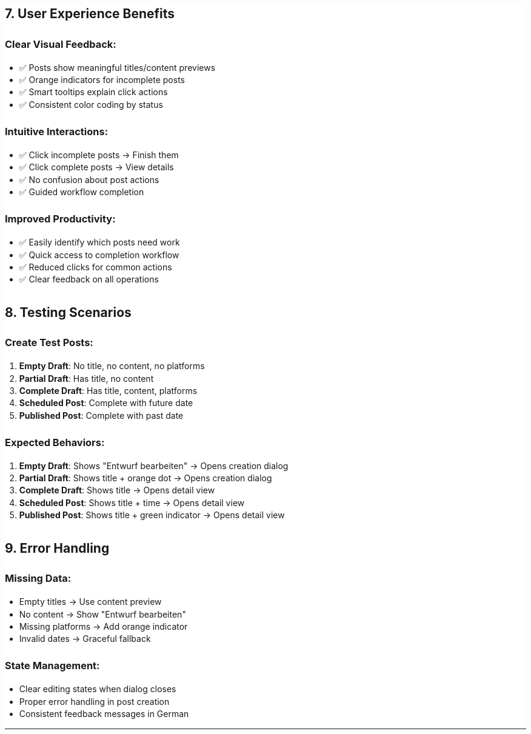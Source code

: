 ## 7. **User Experience Benefits**

### **Clear Visual Feedback:**
- ✅ Posts show meaningful titles/content previews
- ✅ Orange indicators for incomplete posts
- ✅ Smart tooltips explain click actions
- ✅ Consistent color coding by status

### **Intuitive Interactions:**
- ✅ Click incomplete posts → Finish them
- ✅ Click complete posts → View details
- ✅ No confusion about post actions
- ✅ Guided workflow completion

### **Improved Productivity:**
- ✅ Easily identify which posts need work
- ✅ Quick access to completion workflow
- ✅ Reduced clicks for common actions
- ✅ Clear feedback on all operations

## 8. **Testing Scenarios**

### **Create Test Posts:**
1. **Empty Draft**: No title, no content, no platforms
2. **Partial Draft**: Has title, no content
3. **Complete Draft**: Has title, content, platforms
4. **Scheduled Post**: Complete with future date
5. **Published Post**: Complete with past date

### **Expected Behaviors:**
1. **Empty Draft**: Shows "Entwurf bearbeiten" → Opens creation dialog
2. **Partial Draft**: Shows title + orange dot → Opens creation dialog  
3. **Complete Draft**: Shows title → Opens detail view
4. **Scheduled Post**: Shows title + time → Opens detail view
5. **Published Post**: Shows title + green indicator → Opens detail view

## 9. **Error Handling**

### **Missing Data:**
- Empty titles → Use content preview
- No content → Show "Entwurf bearbeiten"
- Missing platforms → Add orange indicator
- Invalid dates → Graceful fallback

### **State Management:**
- Clear editing states when dialog closes
- Proper error handling in post creation
- Consistent feedback messages in German

---